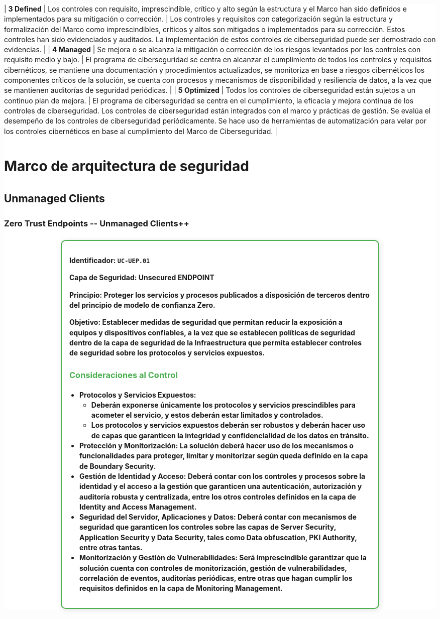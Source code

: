 | **3 Defined**      | Los controles con requisito, imprescindible, crítico y alto según la estructura y el Marco han sido definidos e implementados para su mitigación o corrección. | Los controles y requisitos con categorización según la estructura y formalización del Marco como imprescindibles, críticos y altos son mitigados o implementados para su corrección. Estos controles han sido evidenciados y auditados. La implementación de estos controles de ciberseguridad puede ser demostrado con evidencias.                                                                                                                        |
| **4 Managed**      | Se mejora o se alcanza la mitigación o corrección de los riesgos levantados por los controles con requisito medio y bajo.                                                                          | El programa de ciberseguridad se centra en alcanzar el cumplimiento de todos los controles y requisitos cibernéticos, se mantiene una documentación y procedimientos actualizados, se monitoriza en base a riesgos cibernéticos los componentes críticos de la solución, se cuenta con procesos y mecanismos de disponibilidad y resiliencia de datos, a la vez que se mantienen auditorías de seguridad periódicas.                                                                                               |
| **5 Optimized**    | Todos los controles de ciberseguridad están sujetos a un continuo plan de mejora.                                                                                                                  | El programa de ciberseguridad se centra en el cumplimiento, la eficacia y mejora continua de los controles de ciberseguridad. Los controles de ciberseguridad están integrados con el marco y prácticas de gestión. Se evalúa el desempeño de los controles de ciberseguridad periódicamente. Se hace uso de herramientas de automatización para velar por los controles cibernéticos en base al cumplimiento del Marco de Ciberseguridad.                                                              |

# Marco de arquitectura de seguridad

## Unmanaged Clients

### Zero Trust Endpoints -- Unmanaged Clients++

<div style="border: 2px solid #4CAF50; border-radius: 10px; padding: 15px; background-color: rgba(255, 255, 255, 0); box-shadow: 2px 2px 12px rgba(0, 0, 0, 0.1); max-width: 600px; margin: 20px auto; font-weight: bold;">

<p><strong>Identificador:</strong> <code>UC-UEP.01</code></p>
<p><strong>Capa de Seguridad:</strong> Unsecured ENDPOINT</p>
<p><strong>Principio:</strong> Proteger los servicios y procesos publicados a disposición de terceros dentro del principio de modelo de confianza Zero.</p>
<p><strong>Objetivo:</strong> Establecer medidas de seguridad que permitan reducir la exposición a equipos y dispositivos confiables, a la vez que se establecen políticas de seguridad dentro de la capa de seguridad de la Infraestructura que permita establecer controles de seguridad sobre los protocolos y servicios expuestos.</p>

<h3 style="color: #4CAF50;">Consideraciones al Control</h3>
<ul style="padding-left: 20px;">
    <li><strong>Protocolos y Servicios Expuestos:</strong>
        <ul>
            <li>Deberán exponerse únicamente los protocolos y servicios prescindibles para acometer el servicio, y estos deberán estar limitados y controlados.</li>
            <li>Los protocolos y servicios expuestos deberán ser robustos y deberán hacer uso de capas que garanticen la integridad y confidencialidad de los datos en tránsito.</li>
        </ul>
    </li>
    <li><strong>Protección y Monitorización:</strong> La solución deberá hacer uso de los mecanismos o funcionalidades para proteger, limitar y monitorizar según queda definido en la capa de Boundary Security.</li>
    <li><strong>Gestión de Identidad y Acceso:</strong> Deberá contar con los controles y procesos sobre la identidad y el acceso a la gestión que garanticen una autenticación, autorización y auditoría robusta y centralizada, entre los otros controles definidos en la capa de Identity and Access Management.</li>
    <li><strong>Seguridad del Servidor, Aplicaciones y Datos:</strong> Deberá contar con mecanismos de seguridad que garanticen los controles sobre las capas de Server Security, Application Security y Data Security, tales como Data obfuscation, PKI Authority, entre otras tantas.</li>
    <li><strong>Monitorización y Gestión de Vulnerabilidades:</strong> Será imprescindible garantizar que la solución cuenta con controles de monitorización, gestión de vulnerabilidades, correlación de eventos, auditorías periódicas, entre otras que hagan cumplir los requisitos definidos en la capa de Monitoring Management.</li>
</ul>
